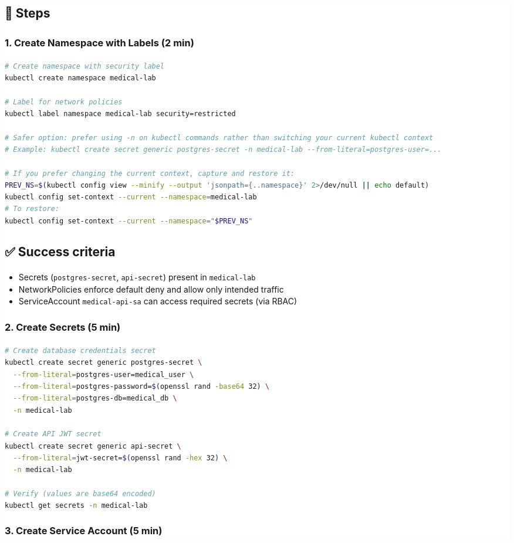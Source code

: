 
## 🚀 Steps

### 1. Create Namespace with Labels (2 min)

```bash
# Create namespace with security label
kubectl create namespace medical-lab

# Label for network policies
kubectl label namespace medical-lab security=restricted

# Safer option: prefer using -n on kubectl commands rather than switching your current kubectl context
# Example: kubectl create secret generic postgres-secret -n medical-lab --from-literal=postgres-user=... 

# If you prefer changing the current context, capture and restore it:
PREV_NS=$(kubectl config view --minify --output 'jsonpath={..namespace}' 2>/dev/null || echo default)
kubectl config set-context --current --namespace=medical-lab
# To restore:
kubectl config set-context --current --namespace="$PREV_NS"
```

## ✅ Success criteria

- Secrets (`postgres-secret`, `api-secret`) present in `medical-lab`
- NetworkPolicies enforce default deny and allow only intended traffic
- ServiceAccount `medical-api-sa` can access required secrets (via RBAC)

### 2. Create Secrets (5 min)

```bash
# Create database credentials secret
kubectl create secret generic postgres-secret \
  --from-literal=postgres-user=medical_user \
  --from-literal=postgres-password=$(openssl rand -base64 32) \
  --from-literal=postgres-db=medical_db \
  -n medical-lab

# Create API JWT secret
kubectl create secret generic api-secret \
  --from-literal=jwt-secret=$(openssl rand -hex 32) \
  -n medical-lab

# Verify (values are base64 encoded)
kubectl get secrets -n medical-lab
```

### 3. Create Service Account (5 min)
